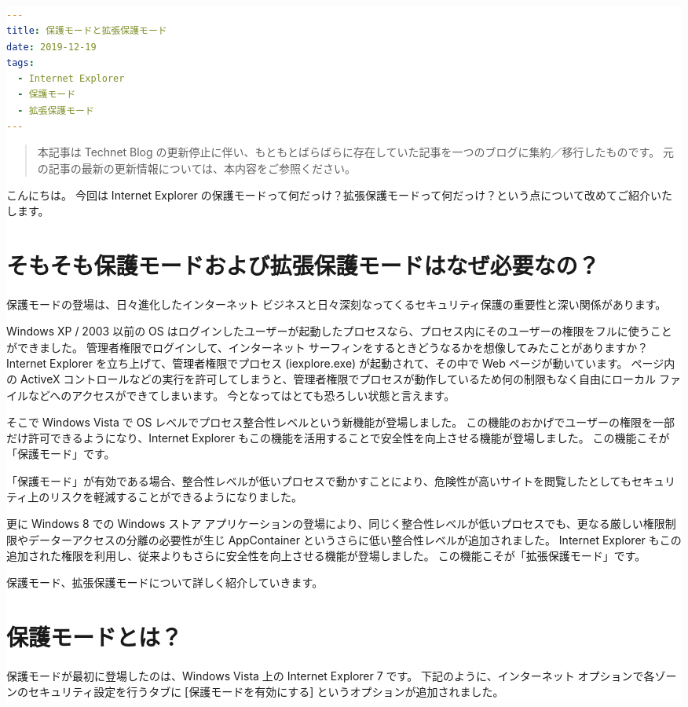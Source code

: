 ```yaml
---
title: 保護モードと拡張保護モード
date: 2019-12-19
tags: 
  - Internet Explorer
  - 保護モード
  - 拡張保護モード
---
```


> 本記事は Technet Blog の更新停止に伴い、もともとばらばらに存在していた記事を一つのブログに集約／移行したものです。
> 元の記事の最新の更新情報については、本内容をご参照ください。

こんにちは。
今回は Internet Explorer の保護モードって何だっけ？拡張保護モードって何だっけ？という点について改めてご紹介いたします。

# そもそも保護モードおよび拡張保護モードはなぜ必要なの？
保護モードの登場は、日々進化したインターネット ビジネスと日々深刻なってくるセキュリティ保護の重要性と深い関係があります。

Windows XP / 2003 以前の OS はログインしたユーザーが起動したプロセスなら、プロセス内にそのユーザーの権限をフルに使うことができました。
管理者権限でログインして、インターネット サーフィンをするときどうなるかを想像してみたことがありますか？
Internet Explorer を立ち上げて、管理者権限でプロセス (iexplore.exe) が起動されて、その中で Web ページが動いています。
ページ内の ActiveX コントロールなどの実行を許可してしまうと、管理者権限でプロセスが動作しているため何の制限もなく自由にローカル ファイルなどへのアクセスができてしまいます。
今となってはとても恐ろしい状態と言えます。

そこで Windows Vista で OS レベルでプロセス整合性レベルという新機能が登場しました。
この機能のおかげでユーザーの権限を一部だけ許可できるようになり、Internet Explorer もこの機能を活用することで安全性を向上させる機能が登場しました。
この機能こそが「保護モード」です。

「保護モード」が有効である場合、整合性レベルが低いプロセスで動かすことにより、危険性が高いサイトを閲覧したとしてもセキュリティ上のリスクを軽減することができるようになりました。

更に Windows 8 での Windows ストア アプリケーションの登場により、同じく整合性レベルが低いプロセスでも、更なる厳しい権限制限やデーターアクセスの分離の必要性が生じ AppContainer というさらに低い整合性レベルが追加されました。
Internet Explorer もこの追加された権限を利用し、従来よりもさらに安全性を向上させる機能が登場しました。
この機能こそが「拡張保護モード」です。

保護モード、拡張保護モードについて詳しく紹介していきます。

# 保護モードとは？
保護モードが最初に登場したのは、Windows Vista 上の Internet Explorer 7 です。
下記のように、インターネット オプションで各ゾーンのセキュリティ設定を行うタブに [保護モードを有効にする] というオプションが追加されました。